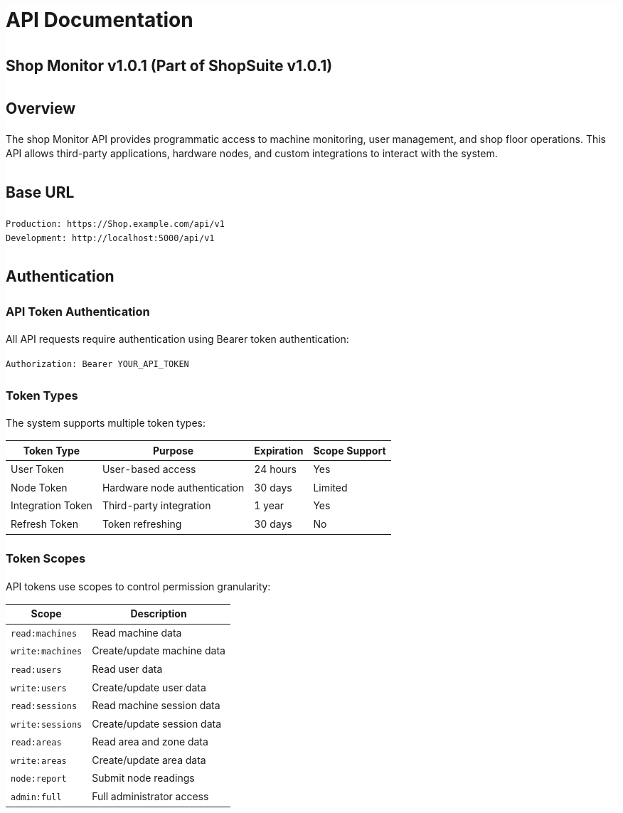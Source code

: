 # API Documentation
## Shop Monitor v1.0.1 (Part of ShopSuite v1.0.1)

## Overview

The shop Monitor API provides programmatic access to machine monitoring, user management, and shop floor operations. This API allows third-party applications, hardware nodes, and custom integrations to interact with the system.

## Base URL

```
Production: https://Shop.example.com/api/v1
Development: http://localhost:5000/api/v1
```

## Authentication

### API Token Authentication

All API requests require authentication using Bearer token authentication:

```
Authorization: Bearer YOUR_API_TOKEN
```

### Token Types

The system supports multiple token types:

| Token Type | Purpose | Expiration | Scope Support |
|------------|---------|------------|--------------|
| User Token | User-based access | 24 hours | Yes |
| Node Token | Hardware node authentication | 30 days | Limited |
| Integration Token | Third-party integration | 1 year | Yes |
| Refresh Token | Token refreshing | 30 days | No |

### Token Scopes

API tokens use scopes to control permission granularity:

| Scope | Description |
|-------|-------------|
| `read:machines` | Read machine data |
| `write:machines` | Create/update machine data |
| `read:users` | Read user data |
| `write:users` | Create/update user data |
| `read:sessions` | Read machine session data |
| `write:sessions` | Create/update session data |
| `read:areas` | Read area and zone data |
| `write:areas` | Create/update area data |
| `node:report` | Submit node readings |
| `admin:full` | Full administrator access |